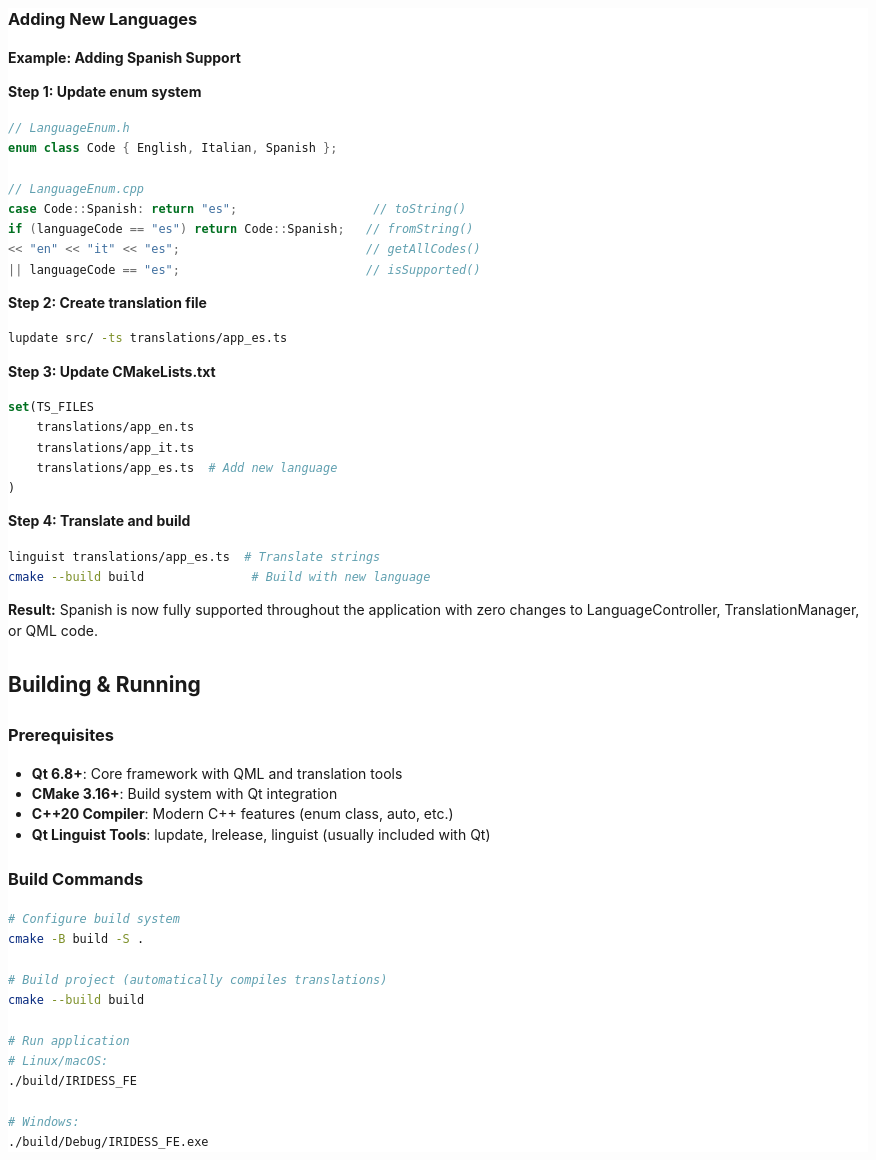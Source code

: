 ### Adding New Languages

**Example: Adding Spanish Support**

**Step 1: Update enum system**
```cpp
// LanguageEnum.h
enum class Code { English, Italian, Spanish };

// LanguageEnum.cpp
case Code::Spanish: return "es";                   // toString()
if (languageCode == "es") return Code::Spanish;   // fromString()
<< "en" << "it" << "es";                          // getAllCodes()
|| languageCode == "es";                          // isSupported()
```

**Step 2: Create translation file**
```bash
lupdate src/ -ts translations/app_es.ts
```

**Step 3: Update CMakeLists.txt**
```cmake
set(TS_FILES
    translations/app_en.ts
    translations/app_it.ts
    translations/app_es.ts  # Add new language
)
```

**Step 4: Translate and build**
```bash
linguist translations/app_es.ts  # Translate strings
cmake --build build               # Build with new language
```

**Result:** Spanish is now fully supported throughout the application with zero changes to LanguageController, TranslationManager, or QML code.

## Building & Running

### Prerequisites
- **Qt 6.8+**: Core framework with QML and translation tools
- **CMake 3.16+**: Build system with Qt integration
- **C++20 Compiler**: Modern C++ features (enum class, auto, etc.)
- **Qt Linguist Tools**: lupdate, lrelease, linguist (usually included with Qt)

### Build Commands
```bash
# Configure build system
cmake -B build -S .

# Build project (automatically compiles translations)
cmake --build build

# Run application
# Linux/macOS:
./build/IRIDESS_FE

# Windows:
./build/Debug/IRIDESS_FE.exe
```
